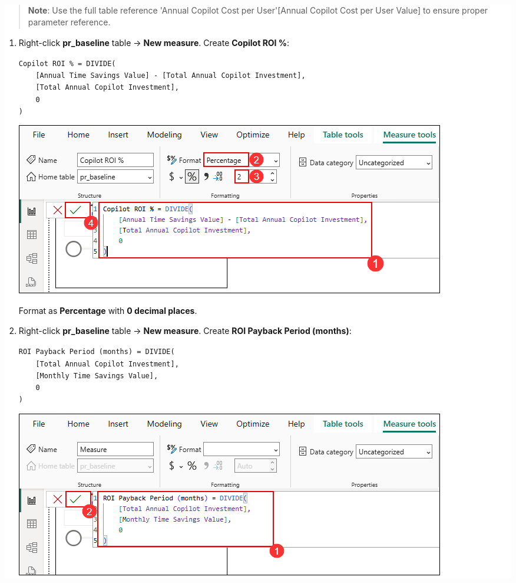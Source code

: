   > **Note**: Use the full table reference 'Annual Copilot Cost per User'[Annual Copilot Cost per User Value] to ensure proper parameter reference.

1. Right-click **pr_baseline** table → **New measure**. Create **Copilot ROI %**:

   ```
   Copilot ROI % = DIVIDE(
       [Annual Time Savings Value] - [Total Annual Copilot Investment],
       [Total Annual Copilot Investment],
       0
   )
   ```

   ![](../media/mang-cor-ex4-g14.png)

   Format as **Percentage** with **0 decimal places**.

1. Right-click **pr_baseline** table → **New measure**. Create **ROI Payback Period (months)**:

   ```
   ROI Payback Period (months) = DIVIDE(
       [Total Annual Copilot Investment],
       [Monthly Time Savings Value],
       0
   )
   ```

   ![](../media/mang-cor-ex4-g15.png)

